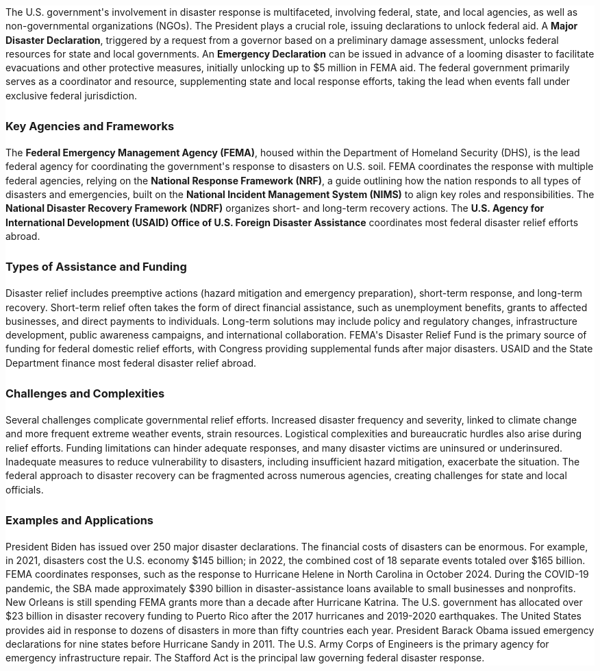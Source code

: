 The U.S. government's involvement in disaster response is multifaceted, involving federal, state, and local agencies, as well as non-governmental organizations (NGOs). The President plays a crucial role, issuing declarations to unlock federal aid. A **Major Disaster Declaration**, triggered by a request from a governor based on a preliminary damage assessment, unlocks federal resources for state and local governments. An **Emergency Declaration** can be issued in advance of a looming disaster to facilitate evacuations and other protective measures, initially unlocking up to $5 million in FEMA aid. The federal government primarily serves as a coordinator and resource, supplementing state and local response efforts, taking the lead when events fall under exclusive federal jurisdiction.

### Key Agencies and Frameworks

The **Federal Emergency Management Agency (FEMA)**, housed within the Department of Homeland Security (DHS), is the lead federal agency for coordinating the government's response to disasters on U.S. soil. FEMA coordinates the response with multiple federal agencies, relying on the **National Response Framework (NRF)**, a guide outlining how the nation responds to all types of disasters and emergencies, built on the **National Incident Management System (NIMS)** to align key roles and responsibilities. The **National Disaster Recovery Framework (NDRF)** organizes short- and long-term recovery actions. The **U.S. Agency for International Development (USAID) Office of U.S. Foreign Disaster Assistance** coordinates most federal disaster relief efforts abroad.

### Types of Assistance and Funding

Disaster relief includes preemptive actions (hazard mitigation and emergency preparation), short-term response, and long-term recovery. Short-term relief often takes the form of direct financial assistance, such as unemployment benefits, grants to affected businesses, and direct payments to individuals. Long-term solutions may include policy and regulatory changes, infrastructure development, public awareness campaigns, and international collaboration. FEMA's Disaster Relief Fund is the primary source of funding for federal domestic relief efforts, with Congress providing supplemental funds after major disasters. USAID and the State Department finance most federal disaster relief abroad.

### Challenges and Complexities

Several challenges complicate governmental relief efforts. Increased disaster frequency and severity, linked to climate change and more frequent extreme weather events, strain resources. Logistical complexities and bureaucratic hurdles also arise during relief efforts. Funding limitations can hinder adequate responses, and many disaster victims are uninsured or underinsured. Inadequate measures to reduce vulnerability to disasters, including insufficient hazard mitigation, exacerbate the situation. The federal approach to disaster recovery can be fragmented across numerous agencies, creating challenges for state and local officials.

### Examples and Applications

President Biden has issued over 250 major disaster declarations. The financial costs of disasters can be enormous. For example, in 2021, disasters cost the U.S. economy $145 billion; in 2022, the combined cost of 18 separate events totaled over $165 billion. FEMA coordinates responses, such as the response to Hurricane Helene in North Carolina in October 2024. During the COVID-19 pandemic, the SBA made approximately $390 billion in disaster-assistance loans available to small businesses and nonprofits. New Orleans is still spending FEMA grants more than a decade after Hurricane Katrina. The U.S. government has allocated over $23 billion in disaster recovery funding to Puerto Rico after the 2017 hurricanes and 2019-2020 earthquakes. The United States provides aid in response to dozens of disasters in more than fifty countries each year. President Barack Obama issued emergency declarations for nine states before Hurricane Sandy in 2011. The U.S. Army Corps of Engineers is the primary agency for emergency infrastructure repair. The Stafford Act is the principal law governing federal disaster response.

